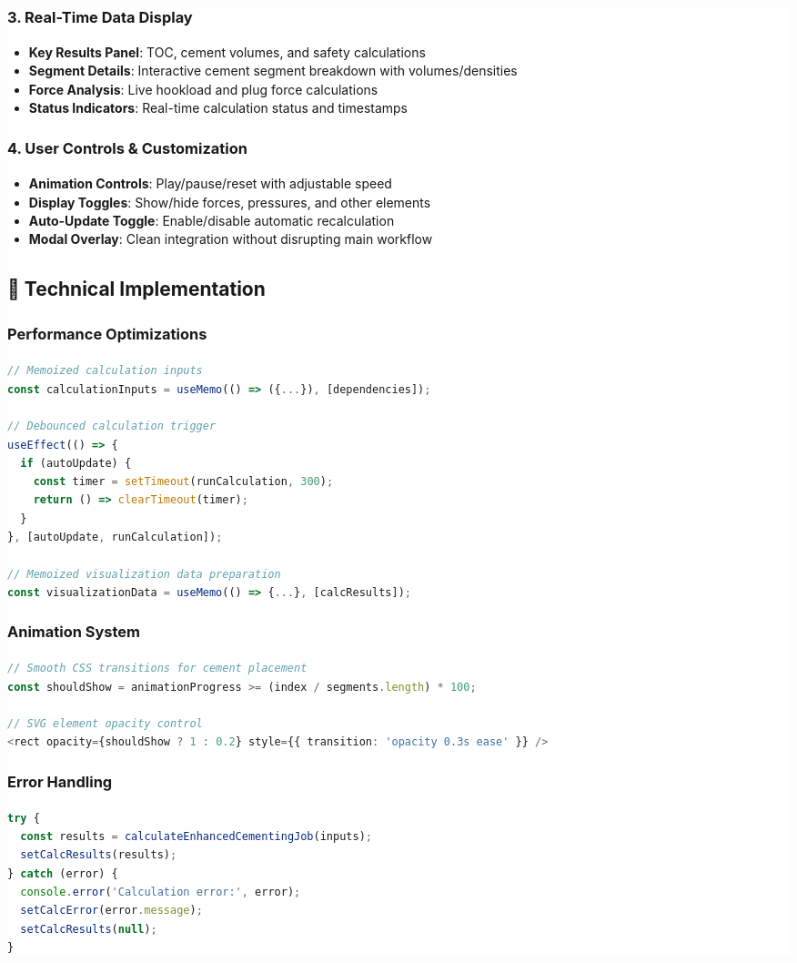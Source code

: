 ### 3. Real-Time Data Display
- **Key Results Panel**: TOC, cement volumes, and safety calculations
- **Segment Details**: Interactive cement segment breakdown with volumes/densities
- **Force Analysis**: Live hookload and plug force calculations
- **Status Indicators**: Real-time calculation status and timestamps

### 4. User Controls & Customization
- **Animation Controls**: Play/pause/reset with adjustable speed
- **Display Toggles**: Show/hide forces, pressures, and other elements
- **Auto-Update Toggle**: Enable/disable automatic recalculation
- **Modal Overlay**: Clean integration without disrupting main workflow

## 🔧 Technical Implementation

### Performance Optimizations
```typescript
// Memoized calculation inputs
const calculationInputs = useMemo(() => ({...}), [dependencies]);

// Debounced calculation trigger  
useEffect(() => {
  if (autoUpdate) {
    const timer = setTimeout(runCalculation, 300);
    return () => clearTimeout(timer);
  }
}, [autoUpdate, runCalculation]);

// Memoized visualization data preparation
const visualizationData = useMemo(() => {...}, [calcResults]);
```

### Animation System
```typescript
// Smooth CSS transitions for cement placement
const shouldShow = animationProgress >= (index / segments.length) * 100;

// SVG element opacity control
<rect opacity={shouldShow ? 1 : 0.2} style={{ transition: 'opacity 0.3s ease' }} />
```

### Error Handling
```typescript
try {
  const results = calculateEnhancedCementingJob(inputs);
  setCalcResults(results);
} catch (error) {
  console.error('Calculation error:', error);
  setCalcError(error.message);
  setCalcResults(null);
}
```
